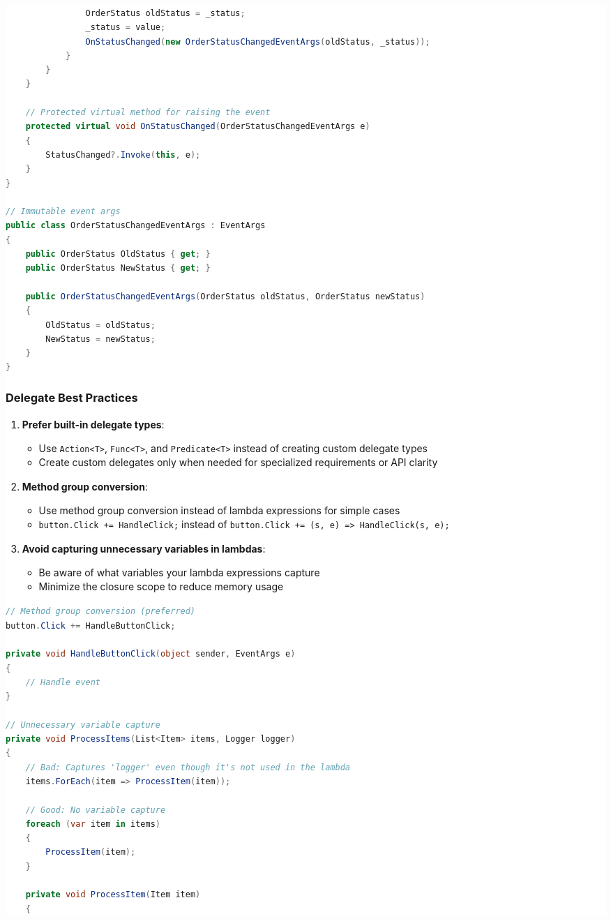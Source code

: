 ```csharp
                OrderStatus oldStatus = _status;
                _status = value;
                OnStatusChanged(new OrderStatusChangedEventArgs(oldStatus, _status));
            }
        }
    }
    
    // Protected virtual method for raising the event
    protected virtual void OnStatusChanged(OrderStatusChangedEventArgs e)
    {
        StatusChanged?.Invoke(this, e);
    }
}

// Immutable event args
public class OrderStatusChangedEventArgs : EventArgs
{
    public OrderStatus OldStatus { get; }
    public OrderStatus NewStatus { get; }
    
    public OrderStatusChangedEventArgs(OrderStatus oldStatus, OrderStatus newStatus)
    {
        OldStatus = oldStatus;
        NewStatus = newStatus;
    }
}
```

### Delegate Best Practices

1. **Prefer built-in delegate types**:
   - Use `Action<T>`, `Func<T>`, and `Predicate<T>` instead of creating custom delegate types
   - Create custom delegates only when needed for specialized requirements or API clarity

2. **Method group conversion**:
   - Use method group conversion instead of lambda expressions for simple cases
   - `button.Click += HandleClick;` instead of `button.Click += (s, e) => HandleClick(s, e);`

3. **Avoid capturing unnecessary variables in lambdas**:
   - Be aware of what variables your lambda expressions capture
   - Minimize the closure scope to reduce memory usage

```csharp
// Method group conversion (preferred)
button.Click += HandleButtonClick;

private void HandleButtonClick(object sender, EventArgs e)
{
    // Handle event
}

// Unnecessary variable capture
private void ProcessItems(List<Item> items, Logger logger)
{
    // Bad: Captures 'logger' even though it's not used in the lambda
    items.ForEach(item => ProcessItem(item));
    
    // Good: No variable capture
    foreach (var item in items)
    {
        ProcessItem(item);
    }
    
    private void ProcessItem(Item item)
    {
```